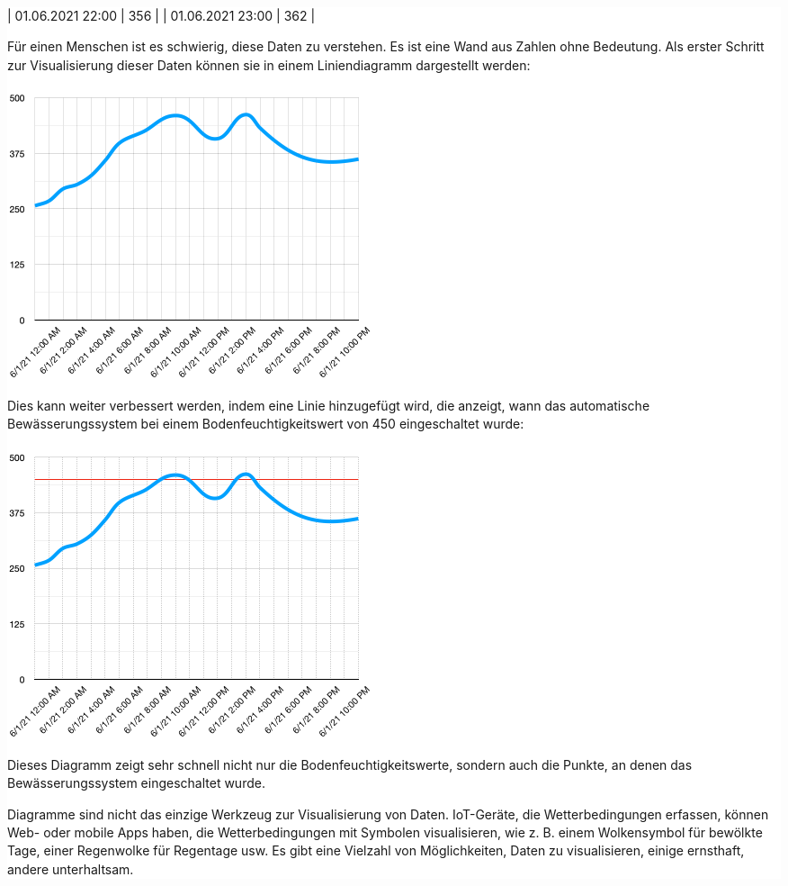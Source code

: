 | 01.06.2021 22:00 |     356  |
| 01.06.2021 23:00 |     362  |

Für einen Menschen ist es schwierig, diese Daten zu verstehen. Es ist eine Wand aus Zahlen ohne Bedeutung. Als erster Schritt zur Visualisierung dieser Daten können sie in einem Liniendiagramm dargestellt werden:

![Ein Liniendiagramm der obigen Daten](../../../../../translated_images/chart-soil-moisture.fd6d9d0cdc0b5f75e78038ecb8945dfc84b38851359de99d84b16e3336d6d7c2.de.png)

Dies kann weiter verbessert werden, indem eine Linie hinzugefügt wird, die anzeigt, wann das automatische Bewässerungssystem bei einem Bodenfeuchtigkeitswert von 450 eingeschaltet wurde:

![Ein Liniendiagramm der Bodenfeuchtigkeit mit einer Linie bei 450](../../../../../translated_images/chart-soil-moisture-relay.fbb391236d34a64d0abf1df396e9197e0a24df14150620b9cc820a64a55c9326.de.png)

Dieses Diagramm zeigt sehr schnell nicht nur die Bodenfeuchtigkeitswerte, sondern auch die Punkte, an denen das Bewässerungssystem eingeschaltet wurde.

Diagramme sind nicht das einzige Werkzeug zur Visualisierung von Daten. IoT-Geräte, die Wetterbedingungen erfassen, können Web- oder mobile Apps haben, die Wetterbedingungen mit Symbolen visualisieren, wie z. B. einem Wolkensymbol für bewölkte Tage, einer Regenwolke für Regentage usw. Es gibt eine Vielzahl von Möglichkeiten, Daten zu visualisieren, einige ernsthaft, andere unterhaltsam.
